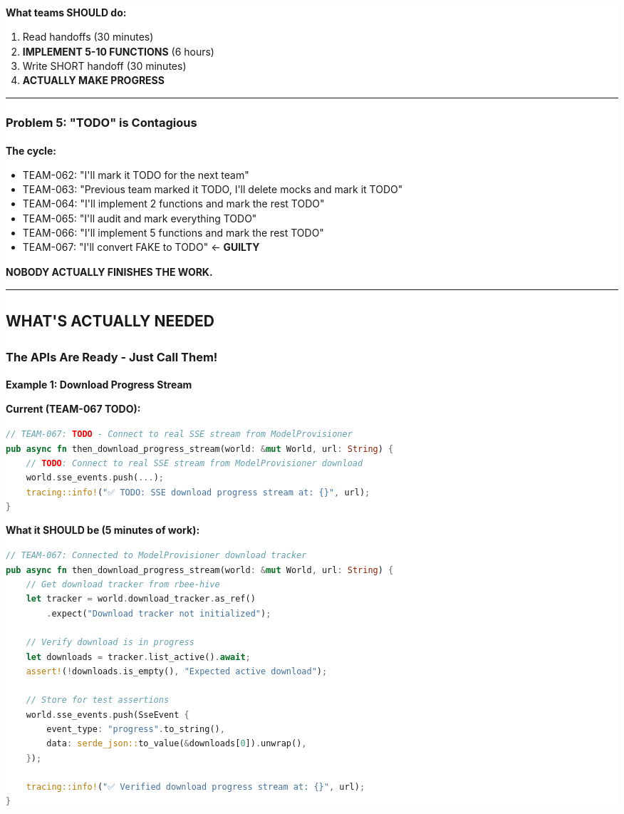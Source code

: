 **What teams SHOULD do:**
1. Read handoffs (30 minutes)
2. **IMPLEMENT 5-10 FUNCTIONS** (6 hours)
3. Write SHORT handoff (30 minutes)
4. **ACTUALLY MAKE PROGRESS**

---

### Problem 5: "TODO" is Contagious

**The cycle:**
- TEAM-062: "I'll mark it TODO for the next team"
- TEAM-063: "Previous team marked it TODO, I'll delete mocks and mark it TODO"
- TEAM-064: "I'll implement 2 functions and mark the rest TODO"
- TEAM-065: "I'll audit and mark everything TODO"
- TEAM-066: "I'll implement 5 functions and mark the rest TODO"
- TEAM-067: "I'll convert FAKE to TODO" ← **GUILTY**

**NOBODY ACTUALLY FINISHES THE WORK.**

---

## WHAT'S ACTUALLY NEEDED

### The APIs Are Ready - Just Call Them!

**Example 1: Download Progress Stream**

**Current (TEAM-067 TODO):**
```rust
// TEAM-067: TODO - Connect to real SSE stream from ModelProvisioner
pub async fn then_download_progress_stream(world: &mut World, url: String) {
    // TODO: Connect to real SSE stream from ModelProvisioner download
    world.sse_events.push(...);
    tracing::info!("✅ TODO: SSE download progress stream at: {}", url);
}
```

**What it SHOULD be (5 minutes of work):**
```rust
// TEAM-067: Connected to ModelProvisioner download tracker
pub async fn then_download_progress_stream(world: &mut World, url: String) {
    // Get download tracker from rbee-hive
    let tracker = world.download_tracker.as_ref()
        .expect("Download tracker not initialized");
    
    // Verify download is in progress
    let downloads = tracker.list_active().await;
    assert!(!downloads.is_empty(), "Expected active download");
    
    // Store for test assertions
    world.sse_events.push(SseEvent {
        event_type: "progress".to_string(),
        data: serde_json::to_value(&downloads[0]).unwrap(),
    });
    
    tracing::info!("✅ Verified download progress stream at: {}", url);
}
```

